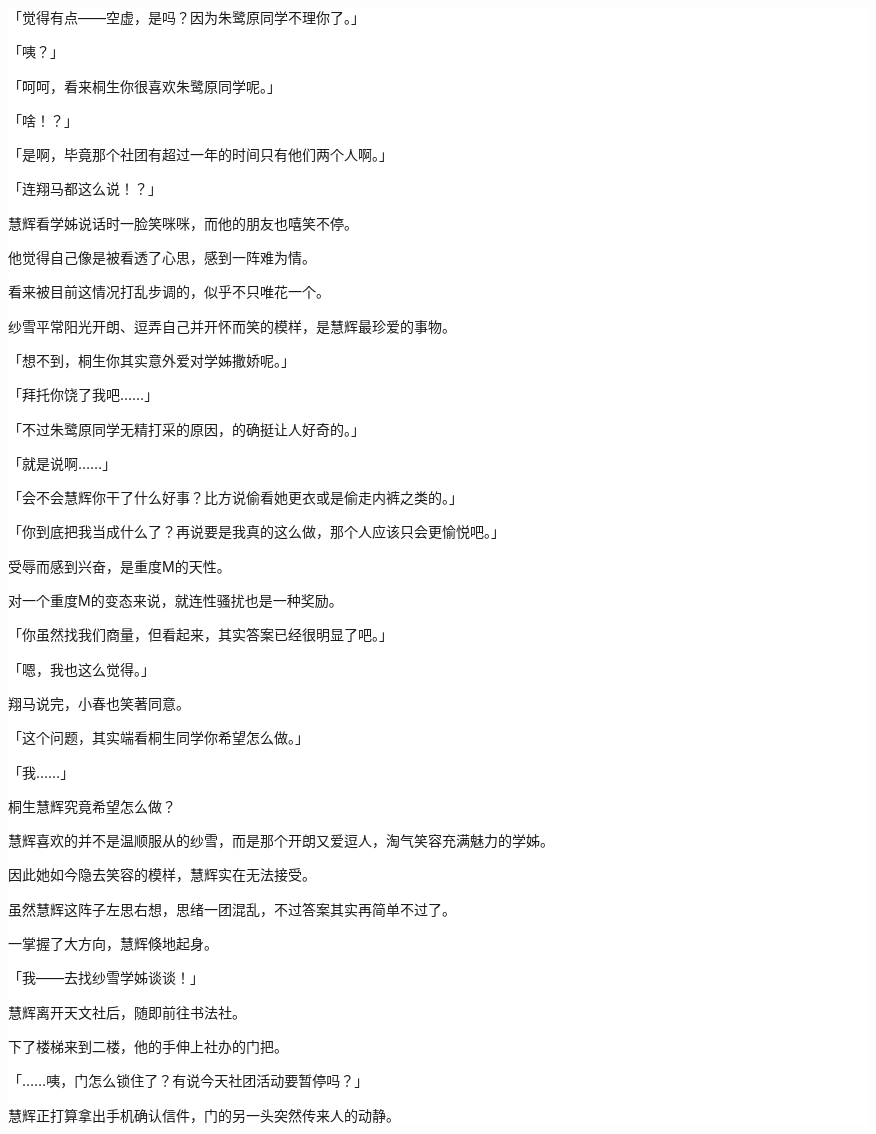 「觉得有点——空虚，是吗？因为朱鹭原同学不理你了。」

「咦？」

「呵呵，看来桐生你很喜欢朱鹭原同学呢。」

「啥！？」

「是啊，毕竟那个社团有超过一年的时间只有他们两个人啊。」

「连翔马都这么说！？」

慧辉看学姊说话时一脸笑咪咪，而他的朋友也嘻笑不停。

他觉得自己像是被看透了心思，感到一阵难为情。

看来被目前这情况打乱步调的，似乎不只唯花一个。

纱雪平常阳光开朗、逗弄自己并开怀而笑的模样，是慧辉最珍爱的事物。

「想不到，桐生你其实意外爱对学姊撒娇呢。」

「拜托你饶了我吧……」

「不过朱鹭原同学无精打采的原因，的确挺让人好奇的。」

「就是说啊……」

「会不会慧辉你干了什么好事？比方说偷看她更衣或是偷走内裤之类的。」

「你到底把我当成什么了？再说要是我真的这么做，那个人应该只会更愉悦吧。」

受辱而感到兴奋，是重度M的天性。

对一个重度M的变态来说，就连性骚扰也是一种奖励。

「你虽然找我们商量，但看起来，其实答案已经很明显了吧。」

「嗯，我也这么觉得。」

翔马说完，小春也笑著同意。

「这个问题，其实端看桐生同学你希望怎么做。」

「我……」

桐生慧辉究竟希望怎么做？

慧辉喜欢的并不是温顺服从的纱雪，而是那个开朗又爱逗人，淘气笑容充满魅力的学姊。

因此她如今隐去笑容的模样，慧辉实在无法接受。

虽然慧辉这阵子左思右想，思绪一团混乱，不过答案其实再简单不过了。

一掌握了大方向，慧辉倏地起身。

「我——去找纱雪学姊谈谈！」

慧辉离开天文社后，随即前往书法社。

下了楼梯来到二楼，他的手伸上社办的门把。

「……咦，门怎么锁住了？有说今天社团活动要暂停吗？」

慧辉正打算拿出手机确认信件，门的另一头突然传来人的动静。
